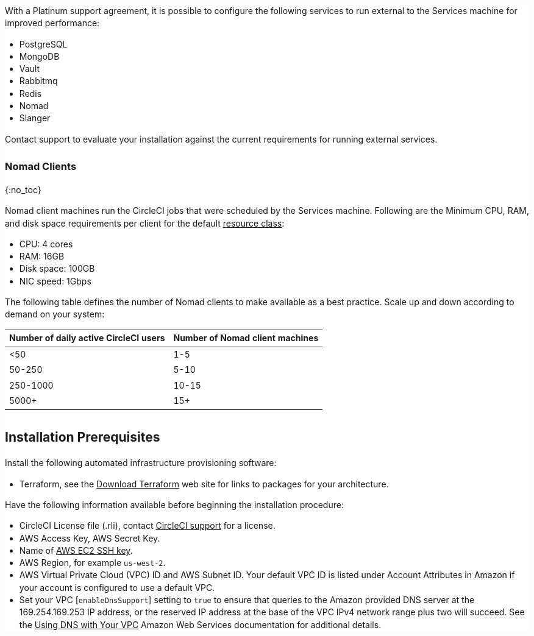 With a Platinum support agreement, it is possible to configure the following services to run external to the Services machine for improved performance:

- PostgreSQL
- MongoDB
- Vault
- Rabbitmq
- Redis
- Nomad
- Slanger

Contact support to evaluate your installation against the current requirements for running external services.

### Nomad Clients

{:no_toc}

Nomad client machines run the CircleCI jobs that were scheduled by the Services machine. Following are the Minimum CPU, RAM, and disk space requirements per client for the default [resource class]({{site.baseurl}}/2.0/configuration-reference/#resource_class):

- CPU: 4 cores
- RAM: 16GB
- Disk space: 100GB
- NIC speed: 1Gbps

The following table defines the number of Nomad clients to make available as a best practice. Scale up and down according to demand on your system:

| Number of daily active CircleCI users | Number of Nomad client machines       |
| ------------------------------------- | ------------------------------------- |
| <50                                   | 1-5                                   |
| 50-250                                | 5-10                                  |
| 250-1000                              | 10-15                                 |
| 5000+                                 | 15+ | {: class="table table-striped"} | {: class="table table-striped"} 

## Installation Prerequisites

Install the following automated infrastructure provisioning software:

- Terraform, see the [Download Terraform](https://www.terraform.io/downloads.html) web site for links to packages for your architecture.

Have the following information available before beginning the installation procedure:

- CircleCI License file (.rli), contact [CircleCI support](https://support.circleci.com/hc/en-us/requests/new) for a license.
- AWS Access Key, AWS Secret Key.
- Name of [AWS EC2 SSH key](https://docs.aws.amazon.com/AWSEC2/latest/UserGuide/ec2-key-pairs.html).
- AWS Region, for example `us-west-2`.
- AWS Virtual Private Cloud (VPC) ID and AWS Subnet ID. Your default VPC ID is listed under Account Attributes in Amazon if your account is configured to use a default VPC.
- Set your VPC [`enableDnsSupport`] setting to `true` to ensure that queries to the Amazon provided DNS server at the 169.254.169.253 IP address, or the reserved IP address at the base of the VPC IPv4 network range plus two will succeed. See the [Using DNS with Your VPC](https://docs.aws.amazon.com/AmazonVPC/latest/UserGuide/vpc-dns.html#vpc-dns-updating) Amazon Web Services documentation for additional details.
